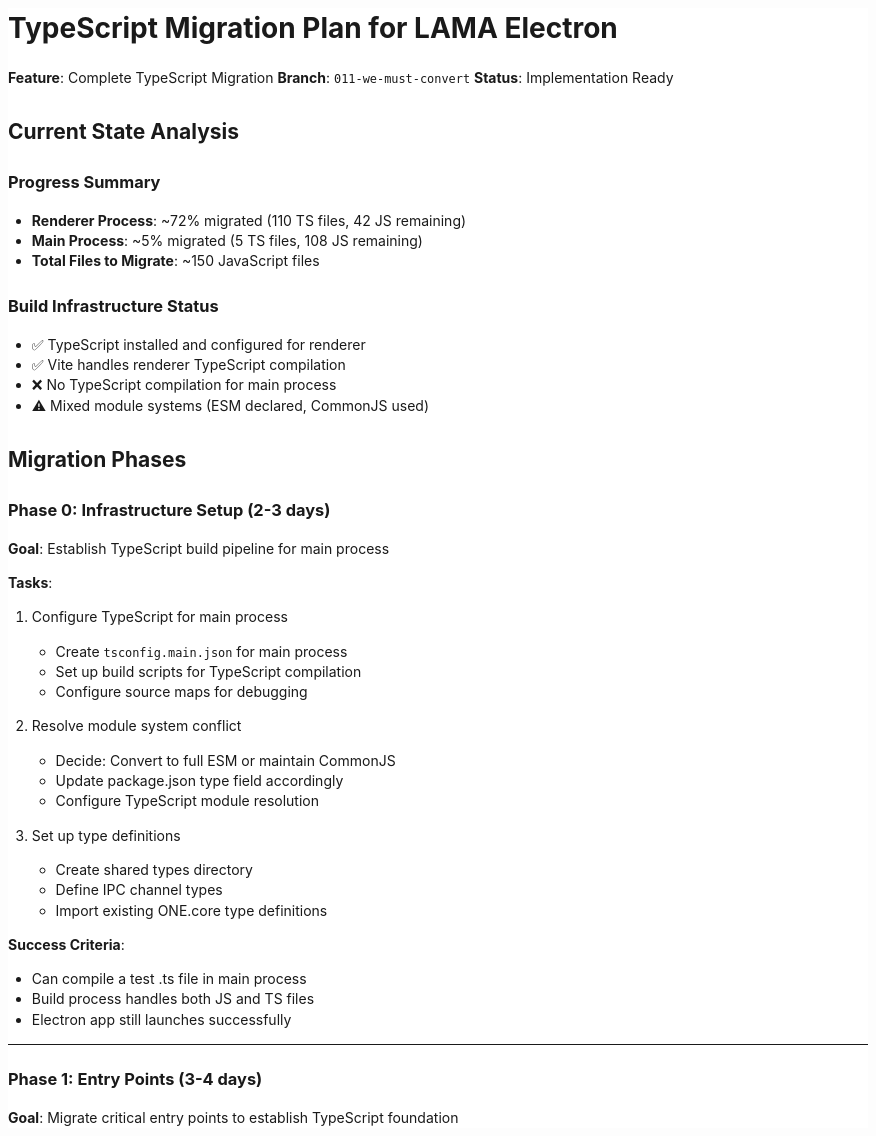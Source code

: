 # TypeScript Migration Plan for LAMA Electron

**Feature**: Complete TypeScript Migration
**Branch**: `011-we-must-convert`
**Status**: Implementation Ready

## Current State Analysis

### Progress Summary
- **Renderer Process**: ~72% migrated (110 TS files, 42 JS remaining)
- **Main Process**: ~5% migrated (5 TS files, 108 JS remaining)
- **Total Files to Migrate**: ~150 JavaScript files

### Build Infrastructure Status
- ✅ TypeScript installed and configured for renderer
- ✅ Vite handles renderer TypeScript compilation
- ❌ No TypeScript compilation for main process
- ⚠️ Mixed module systems (ESM declared, CommonJS used)

## Migration Phases

### Phase 0: Infrastructure Setup (2-3 days)
**Goal**: Establish TypeScript build pipeline for main process

**Tasks**:
1. Configure TypeScript for main process
   - Create `tsconfig.main.json` for main process
   - Set up build scripts for TypeScript compilation
   - Configure source maps for debugging

2. Resolve module system conflict
   - Decide: Convert to full ESM or maintain CommonJS
   - Update package.json type field accordingly
   - Configure TypeScript module resolution

3. Set up type definitions
   - Create shared types directory
   - Define IPC channel types
   - Import existing ONE.core type definitions

**Success Criteria**:
- Can compile a test .ts file in main process
- Build process handles both JS and TS files
- Electron app still launches successfully

---

### Phase 1: Entry Points (3-4 days)
**Goal**: Migrate critical entry points to establish TypeScript foundation
